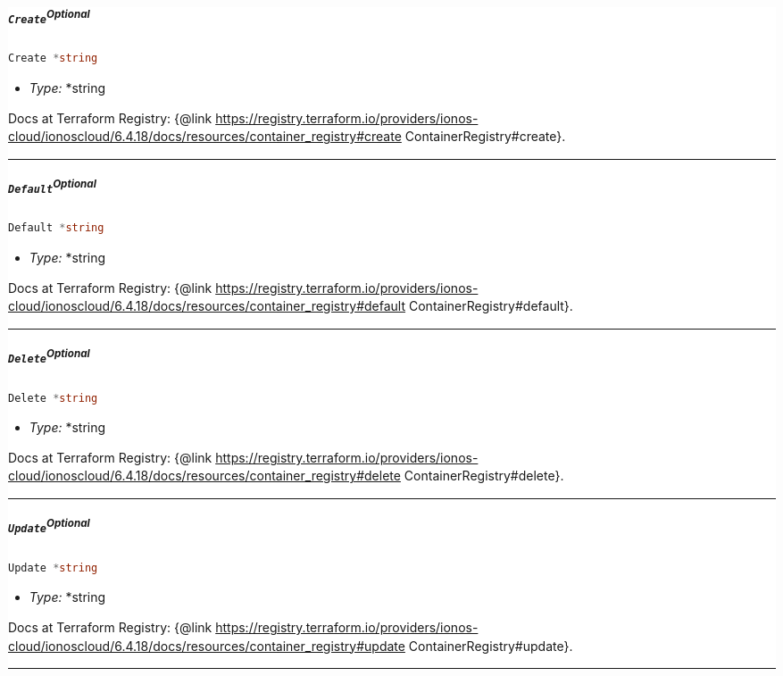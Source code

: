 
##### `Create`<sup>Optional</sup> <a name="Create" id="@cdktf/provider-ionoscloud.containerRegistry.ContainerRegistryTimeouts.property.create"></a>

```go
Create *string
```

- *Type:* *string

Docs at Terraform Registry: {@link https://registry.terraform.io/providers/ionos-cloud/ionoscloud/6.4.18/docs/resources/container_registry#create ContainerRegistry#create}.

---

##### `Default`<sup>Optional</sup> <a name="Default" id="@cdktf/provider-ionoscloud.containerRegistry.ContainerRegistryTimeouts.property.default"></a>

```go
Default *string
```

- *Type:* *string

Docs at Terraform Registry: {@link https://registry.terraform.io/providers/ionos-cloud/ionoscloud/6.4.18/docs/resources/container_registry#default ContainerRegistry#default}.

---

##### `Delete`<sup>Optional</sup> <a name="Delete" id="@cdktf/provider-ionoscloud.containerRegistry.ContainerRegistryTimeouts.property.delete"></a>

```go
Delete *string
```

- *Type:* *string

Docs at Terraform Registry: {@link https://registry.terraform.io/providers/ionos-cloud/ionoscloud/6.4.18/docs/resources/container_registry#delete ContainerRegistry#delete}.

---

##### `Update`<sup>Optional</sup> <a name="Update" id="@cdktf/provider-ionoscloud.containerRegistry.ContainerRegistryTimeouts.property.update"></a>

```go
Update *string
```

- *Type:* *string

Docs at Terraform Registry: {@link https://registry.terraform.io/providers/ionos-cloud/ionoscloud/6.4.18/docs/resources/container_registry#update ContainerRegistry#update}.

---
